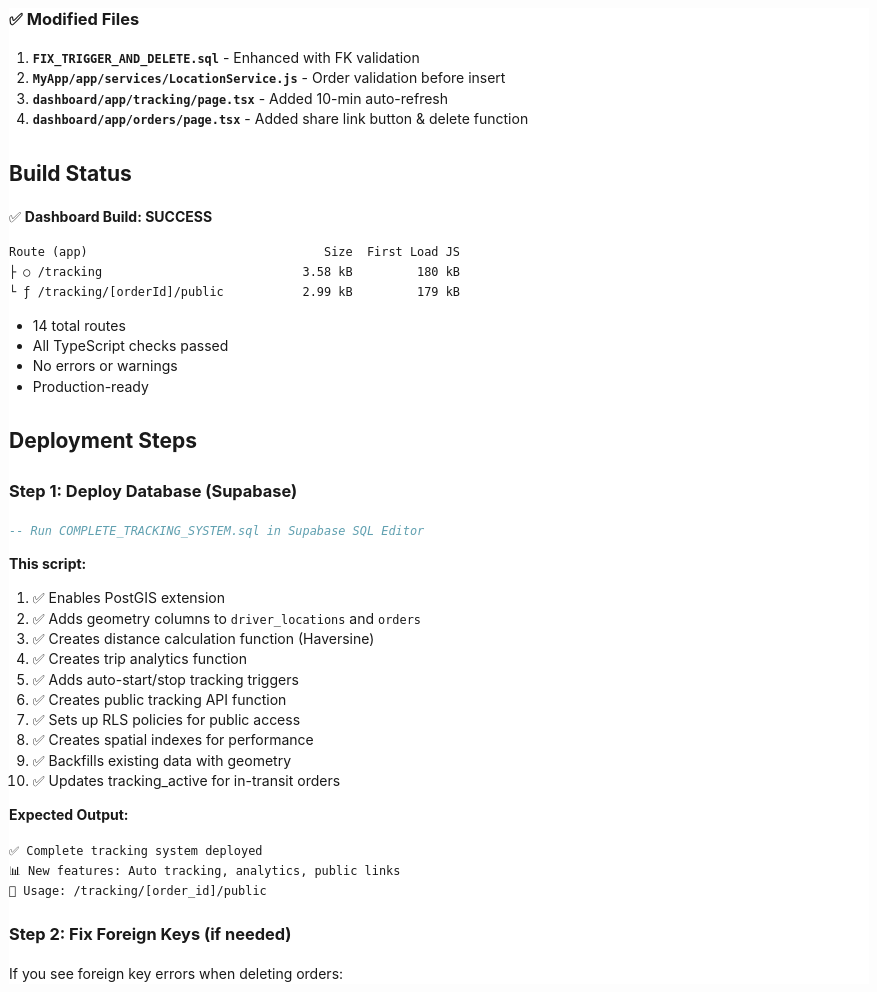 ### ✅ Modified Files

1. **`FIX_TRIGGER_AND_DELETE.sql`** - Enhanced with FK validation
2. **`MyApp/app/services/LocationService.js`** - Order validation before insert
3. **`dashboard/app/tracking/page.tsx`** - Added 10-min auto-refresh
4. **`dashboard/app/orders/page.tsx`** - Added share link button & delete function

## Build Status

✅ **Dashboard Build: SUCCESS**

```
Route (app)                                 Size  First Load JS
├ ○ /tracking                            3.58 kB         180 kB
└ ƒ /tracking/[orderId]/public           2.99 kB         179 kB
```

- 14 total routes
- All TypeScript checks passed
- No errors or warnings
- Production-ready

## Deployment Steps

### Step 1: Deploy Database (Supabase)

```sql
-- Run COMPLETE_TRACKING_SYSTEM.sql in Supabase SQL Editor
```

**This script:**

1. ✅ Enables PostGIS extension
2. ✅ Adds geometry columns to `driver_locations` and `orders`
3. ✅ Creates distance calculation function (Haversine)
4. ✅ Creates trip analytics function
5. ✅ Adds auto-start/stop tracking triggers
6. ✅ Creates public tracking API function
7. ✅ Sets up RLS policies for public access
8. ✅ Creates spatial indexes for performance
9. ✅ Backfills existing data with geometry
10. ✅ Updates tracking_active for in-transit orders

**Expected Output:**

```
✅ Complete tracking system deployed
📊 New features: Auto tracking, analytics, public links
🔗 Usage: /tracking/[order_id]/public
```

### Step 2: Fix Foreign Keys (if needed)

If you see foreign key errors when deleting orders:
